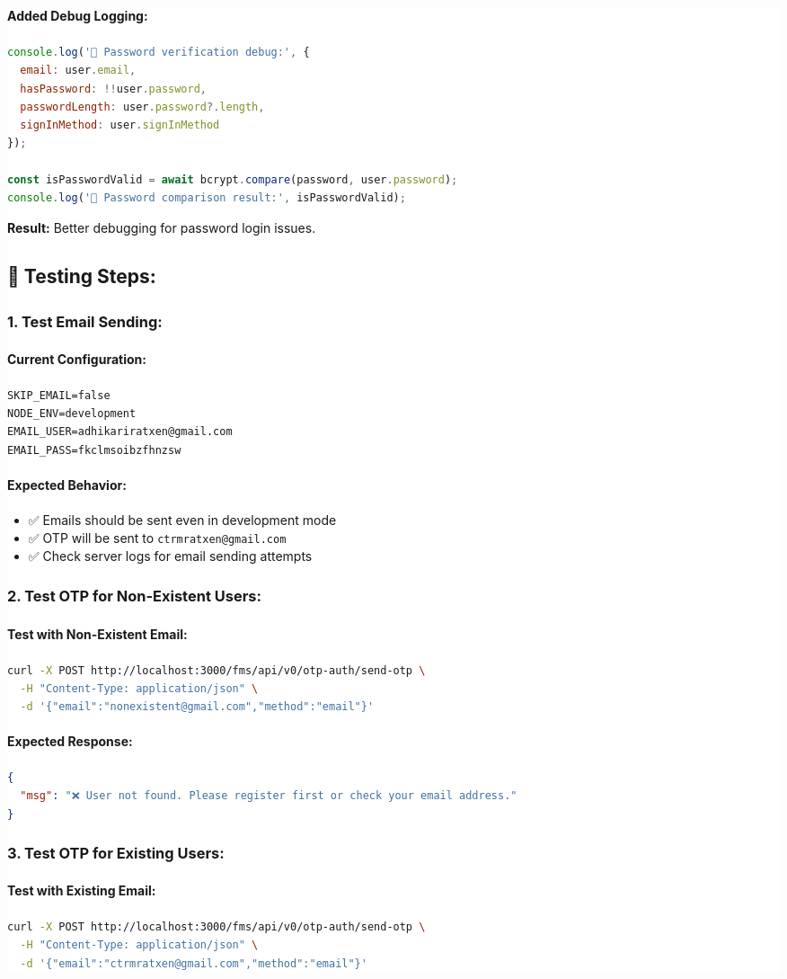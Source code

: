 #### **Added Debug Logging:**
```javascript
console.log('🔐 Password verification debug:', {
  email: user.email,
  hasPassword: !!user.password,
  passwordLength: user.password?.length,
  signInMethod: user.signInMethod
});

const isPasswordValid = await bcrypt.compare(password, user.password);
console.log('🔐 Password comparison result:', isPasswordValid);
```

**Result:** Better debugging for password login issues.

## 🧪 **Testing Steps:**

### **1. Test Email Sending:**

#### **Current Configuration:**
```env
SKIP_EMAIL=false
NODE_ENV=development
EMAIL_USER=adhikariratxen@gmail.com
EMAIL_PASS=fkclmsoibzfhnzsw
```

#### **Expected Behavior:**
- ✅ Emails should be sent even in development mode
- ✅ OTP will be sent to `ctrmratxen@gmail.com`
- ✅ Check server logs for email sending attempts

### **2. Test OTP for Non-Existent Users:**

#### **Test with Non-Existent Email:**
```bash
curl -X POST http://localhost:3000/fms/api/v0/otp-auth/send-otp \
  -H "Content-Type: application/json" \
  -d '{"email":"nonexistent@gmail.com","method":"email"}'
```

#### **Expected Response:**
```json
{
  "msg": "❌ User not found. Please register first or check your email address."
}
```

### **3. Test OTP for Existing Users:**

#### **Test with Existing Email:**
```bash
curl -X POST http://localhost:3000/fms/api/v0/otp-auth/send-otp \
  -H "Content-Type: application/json" \
  -d '{"email":"ctrmratxen@gmail.com","method":"email"}'
```
